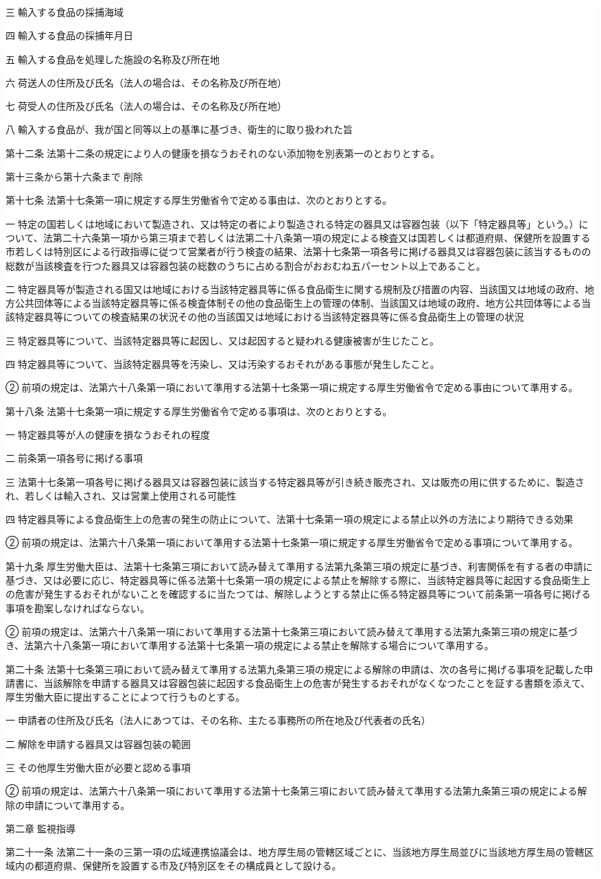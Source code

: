 三 輸入する食品の採捕海域

四 輸入する食品の採捕年月日

五 輸入する食品を処理した施設の名称及び所在地

六 荷送人の住所及び氏名（法人の場合は、その名称及び所在地）

七 荷受人の住所及び氏名（法人の場合は、その名称及び所在地）

八 輸入する食品が、我が国と同等以上の基準に基づき、衛生的に取り扱われた旨

第十二条 法第十二条の規定により人の健康を損なうおそれのない添加物を別表第一のとおりとする。

第十三条から第十六条まで 削除

第十七条 法第十七条第一項に規定する厚生労働省令で定める事由は、次のとおりとする。

一 特定の国若しくは地域において製造され、又は特定の者により製造される特定の器具又は容器包装（以下「特定器具等」という。）について、法第二十六条第一項から第三項まで若しくは法第二十八条第一項の規定による検査又は国若しくは都道府県、保健所を設置する市若しくは特別区による行政指導に従つて営業者が行う検査の結果、法第十七条第一項各号に掲げる器具又は容器包装に該当するものの総数が当該検査を行つた器具又は容器包装の総数のうちに占める割合がおおむね五パーセント以上であること。

二 特定器具等が製造される国又は地域における当該特定器具等に係る食品衛生に関する規制及び措置の内容、当該国又は地域の政府、地方公共団体等による当該特定器具等に係る検査体制その他の食品衛生上の管理の体制、当該国又は地域の政府、地方公共団体等による当該特定器具等についての検査結果の状況その他の当該国又は地域における当該特定器具等に係る食品衛生上の管理の状況

三 特定器具等について、当該特定器具等に起因し、又は起因すると疑われる健康被害が生じたこと。

四 特定器具等について、当該特定器具等を汚染し、又は汚染するおそれがある事態が発生したこと。

② 前項の規定は、法第六十八条第一項において準用する法第十七条第一項に規定する厚生労働省令で定める事由について準用する。

第十八条 法第十七条第一項に規定する厚生労働省令で定める事項は、次のとおりとする。

一 特定器具等が人の健康を損なうおそれの程度

二 前条第一項各号に掲げる事項

三 法第十七条第一項各号に掲げる器具又は容器包装に該当する特定器具等が引き続き販売され、又は販売の用に供するために、製造され、若しくは輸入され、又は営業上使用される可能性

四 特定器具等による食品衛生上の危害の発生の防止について、法第十七条第一項の規定による禁止以外の方法により期待できる効果

② 前項の規定は、法第六十八条第一項において準用する法第十七条第一項に規定する厚生労働省令で定める事項について準用する。

第十九条 厚生労働大臣は、法第十七条第三項において読み替えて準用する法第九条第三項の規定に基づき、利害関係を有する者の申請に基づき、又は必要に応じ、特定器具等に係る法第十七条第一項の規定による禁止を解除する際に、当該特定器具等に起因する食品衛生上の危害が発生するおそれがないことを確認するに当たつては、解除しようとする禁止に係る特定器具等について前条第一項各号に掲げる事項を勘案しなければならない。

② 前項の規定は、法第六十八条第一項において準用する法第十七条第三項において読み替えて準用する法第九条第三項の規定に基づき、法第六十八条第一項において準用する法第十七条第一項の規定による禁止を解除する場合について準用する。

第二十条 法第十七条第三項において読み替えて準用する法第九条第三項の規定による解除の申請は、次の各号に掲げる事項を記載した申請書に、当該解除を申請する器具又は容器包装に起因する食品衛生上の危害が発生するおそれがなくなつたことを証する書類を添えて、厚生労働大臣に提出することによつて行うものとする。

一 申請者の住所及び氏名（法人にあつては、その名称、主たる事務所の所在地及び代表者の氏名）

二 解除を申請する器具又は容器包装の範囲

三 その他厚生労働大臣が必要と認める事項

② 前項の規定は、法第六十八条第一項において準用する法第十七条第三項において読み替えて準用する法第九条第三項の規定による解除の申請について準用する。

第二章 監視指導

第二十一条 法第二十一条の三第一項の広域連携協議会は、地方厚生局の管轄区域ごとに、当該地方厚生局並びに当該地方厚生局の管轄区域内の都道府県、保健所を設置する市及び特別区をその構成員として設ける。
